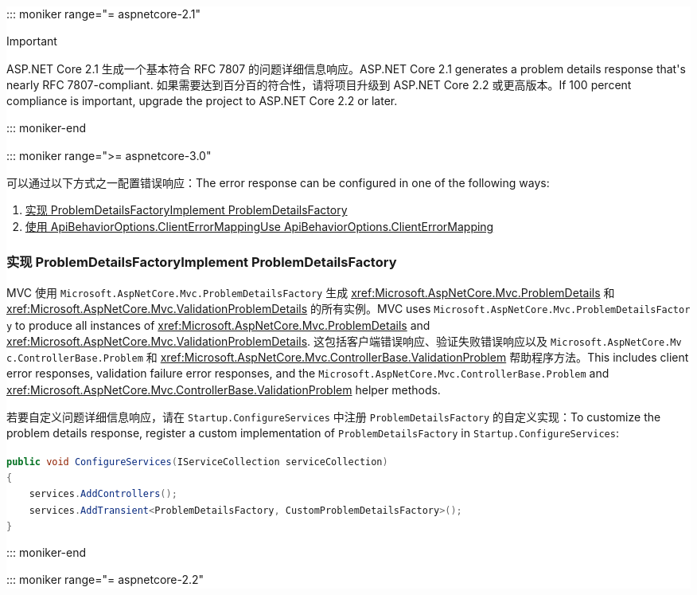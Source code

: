 ::: moniker range="= aspnetcore-2.1"

> [!IMPORTANT]
> <span data-ttu-id="fc6c6-151">ASP.NET Core 2.1 生成一个基本符合 RFC 7807 的问题详细信息响应。</span><span class="sxs-lookup"><span data-stu-id="fc6c6-151">ASP.NET Core 2.1 generates a problem details response that's nearly RFC 7807-compliant.</span></span> <span data-ttu-id="fc6c6-152">如果需要达到百分百的符合性，请将项目升级到 ASP.NET Core 2.2 或更高版本。</span><span class="sxs-lookup"><span data-stu-id="fc6c6-152">If 100 percent compliance is important, upgrade the project to ASP.NET Core 2.2 or later.</span></span>

::: moniker-end

::: moniker range=">= aspnetcore-3.0"

<span data-ttu-id="fc6c6-153">可以通过以下方式之一配置错误响应：</span><span class="sxs-lookup"><span data-stu-id="fc6c6-153">The error response can be configured in one of the following ways:</span></span>

1. [<span data-ttu-id="fc6c6-154">实现 ProblemDetailsFactory</span><span class="sxs-lookup"><span data-stu-id="fc6c6-154">Implement ProblemDetailsFactory</span></span>](#implement-problemdetailsfactory)
1. [<span data-ttu-id="fc6c6-155">使用 ApiBehaviorOptions.ClientErrorMapping</span><span class="sxs-lookup"><span data-stu-id="fc6c6-155">Use ApiBehaviorOptions.ClientErrorMapping</span></span>](#use-apibehavioroptionsclienterrormapping)

### <a name="implement-problemdetailsfactory"></a><span data-ttu-id="fc6c6-156">实现 ProblemDetailsFactory</span><span class="sxs-lookup"><span data-stu-id="fc6c6-156">Implement ProblemDetailsFactory</span></span>

<span data-ttu-id="fc6c6-157">MVC 使用 `Microsoft.AspNetCore.Mvc.ProblemDetailsFactory` 生成 <xref:Microsoft.AspNetCore.Mvc.ProblemDetails> 和 <xref:Microsoft.AspNetCore.Mvc.ValidationProblemDetails> 的所有实例。</span><span class="sxs-lookup"><span data-stu-id="fc6c6-157">MVC uses `Microsoft.AspNetCore.Mvc.ProblemDetailsFactory` to produce all instances of <xref:Microsoft.AspNetCore.Mvc.ProblemDetails> and <xref:Microsoft.AspNetCore.Mvc.ValidationProblemDetails>.</span></span> <span data-ttu-id="fc6c6-158">这包括客户端错误响应、验证失败错误响应以及 `Microsoft.AspNetCore.Mvc.ControllerBase.Problem` 和 <xref:Microsoft.AspNetCore.Mvc.ControllerBase.ValidationProblem> 帮助程序方法。</span><span class="sxs-lookup"><span data-stu-id="fc6c6-158">This includes client error responses, validation failure error responses, and the `Microsoft.AspNetCore.Mvc.ControllerBase.Problem` and <xref:Microsoft.AspNetCore.Mvc.ControllerBase.ValidationProblem> helper methods.</span></span>

<span data-ttu-id="fc6c6-159">若要自定义问题详细信息响应，请在 `Startup.ConfigureServices` 中注册 `ProblemDetailsFactory` 的自定义实现：</span><span class="sxs-lookup"><span data-stu-id="fc6c6-159">To customize the problem details response, register a custom implementation of `ProblemDetailsFactory` in `Startup.ConfigureServices`:</span></span>

```csharp
public void ConfigureServices(IServiceCollection serviceCollection)
{
    services.AddControllers();
    services.AddTransient<ProblemDetailsFactory, CustomProblemDetailsFactory>();
}
```

::: moniker-end

::: moniker range="= aspnetcore-2.2"

